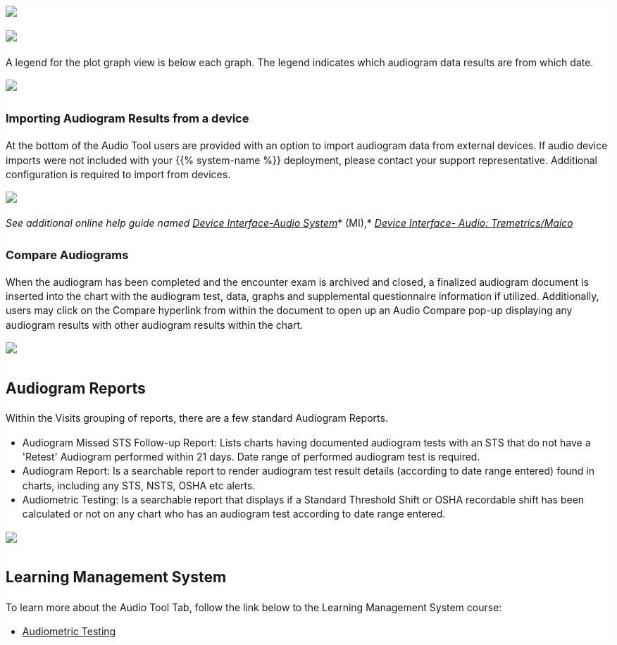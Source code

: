 ![](../audio-tool-tab.assets/87c6e757e5249e1e92746e3fcd10bde3.png)

![](../audio-tool-tab.assets/a8a9364b2c33ba2f672c56df6bedca5f.png)

A legend for the plot graph view is below each graph.  The legend indicates which audiogram data results are from which date.

![](../audio-tool-tab.assets/675d7a3acda3440040d43b0922656e7e.png)

### Importing Audiogram Results from a device

At the bottom of the Audio Tool users are provided with an option to import audiogram data from external devices. If audio device imports were not included with your {{% system-name %}} deployment, please contact your support representative. Additional configuration is required to import from devices.

![](../audio-tool-tab.assets/f2bb4ffec262b708226112a51313289e.png)

*See additional online help guide named* [*Device Interface-Audio System*](https://docs.enterprisehealth.com/functions/system-administration/interfaces/device-interface-audio-system/)* (MI),* [*Device Interface- Audio: Tremetrics/Maico*](https://docs.enterprisehealth.com/functions/system-administration/interfaces/device-interface-audio-tremetrics-maico/)

### Compare Audiograms

When the audiogram has been completed and the encounter exam is archived and closed, a finalized audiogram document is inserted into the chart with the audiogram test, data, graphs and supplemental questionnaire information if utilized. Additionally, users may click on the Compare hyperlink from within the document to open up an Audio Compare pop-up displaying any audiogram results with other audiogram results within the chart.

![](../audio-tool-tab.assets/faf417fb3e1029c563e0604ca939f4ff.png)

## Audiogram Reports

Within the Visits grouping of reports, there are a few standard Audiogram Reports.

* Audiogram Missed STS Follow-up Report: Lists charts having documented audiogram tests with an STS that do not have a 'Retest' Audiogram performed within 21 days. Date range of performed audiogram test is required.
* Audiogram Report: Is a searchable report to render audiogram test result details (according to date range entered) found in charts, including any STS, NSTS, OSHA etc alerts.
* Audiometric Testing: Is a searchable report that displays if a Standard Threshold Shift or OSHA recordable shift has been calculated or not on any chart who has an audiogram test according to date range entered.

![](../audio-tool-tab.assets/a1a72c70cfb25fb1c722a0cce046da21.png)

## Learning Management System

To learn more about the Audio Tool Tab, follow the link below to the Learning Management System course:

* [Audiometric Testing](https://mie.talentlms.com/shared/start/key:ZOLDNHRK)
